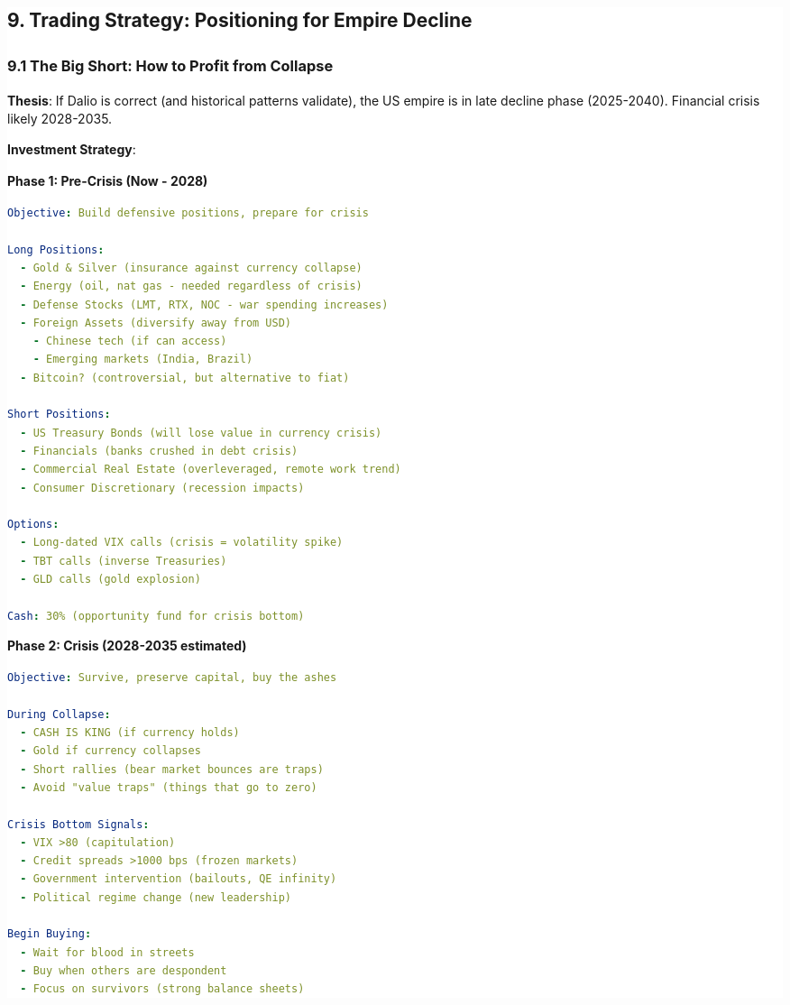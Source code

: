 
## 9. Trading Strategy: Positioning for Empire Decline

### 9.1 The Big Short: How to Profit from Collapse

**Thesis**: If Dalio is correct (and historical patterns validate), the US empire is in late decline phase (2025-2040). Financial crisis likely 2028-2035.

**Investment Strategy**:

**Phase 1: Pre-Crisis (Now - 2028)**

```yaml
Objective: Build defensive positions, prepare for crisis

Long Positions:
  - Gold & Silver (insurance against currency collapse)
  - Energy (oil, nat gas - needed regardless of crisis)
  - Defense Stocks (LMT, RTX, NOC - war spending increases)
  - Foreign Assets (diversify away from USD)
    - Chinese tech (if can access)
    - Emerging markets (India, Brazil)
  - Bitcoin? (controversial, but alternative to fiat)

Short Positions:
  - US Treasury Bonds (will lose value in currency crisis)
  - Financials (banks crushed in debt crisis)
  - Commercial Real Estate (overleveraged, remote work trend)
  - Consumer Discretionary (recession impacts)

Options:
  - Long-dated VIX calls (crisis = volatility spike)
  - TBT calls (inverse Treasuries)
  - GLD calls (gold explosion)

Cash: 30% (opportunity fund for crisis bottom)
```

**Phase 2: Crisis (2028-2035 estimated)**

```yaml
Objective: Survive, preserve capital, buy the ashes

During Collapse:
  - CASH IS KING (if currency holds)
  - Gold if currency collapses
  - Short rallies (bear market bounces are traps)
  - Avoid "value traps" (things that go to zero)

Crisis Bottom Signals:
  - VIX >80 (capitulation)
  - Credit spreads >1000 bps (frozen markets)
  - Government intervention (bailouts, QE infinity)
  - Political regime change (new leadership)

Begin Buying:
  - Wait for blood in streets
  - Buy when others are despondent
  - Focus on survivors (strong balance sheets)
```
